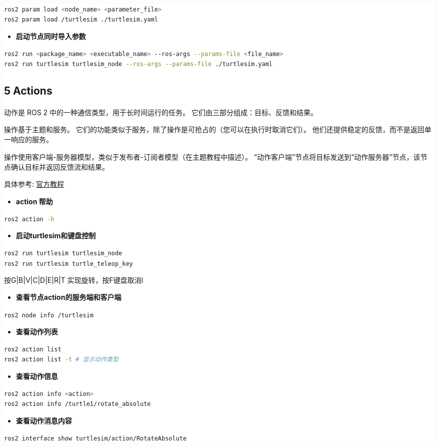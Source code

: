 ```bash
ros2 param load <node_name> <parameter_file>
ros2 param load /turtlesim ./turtlesim.yaml
```

- **启动节点同时导入参数**

```bash
ros2 run <package_name> <executable_name> --ros-args --params-file <file_name>
ros2 run turtlesim turtlesim_node --ros-args --params-file ./turtlesim.yaml
```

## 5 Actions

动作是 ROS 2 中的一种通信类型，用于长时间运行的任务。 它们由三部分组成：目标、反馈和结果。

操作基于主题和服务。 它们的功能类似于服务，除了操作是可抢占的（您可以在执行时取消它们）。 他们还提供稳定的反馈，而不是返回单一响应的服务。

操作使用客户端-服务器模型，类似于发布者-订阅者模型（在主题教程中描述）。 “动作客户端”节点将目标发送到“动作服务器”节点，该节点确认目标并返回反馈流和结果。

具体参考: [官方教程](https://docs.ros.org/en/foxy/Tutorials/Beginner-CLI-Tools/Understanding-ROS2-Actions/Understanding-ROS2-Actions.html)


- **action 帮助**

```bash
ros2 action -h
```

- **启动turtlesim和键盘控制**

```bash
ros2 run turtlesim turtlesim_node
ros2 run turtlesim turtle_teleop_key
```

按G|B|V|C|D|E|R|T 实现旋转，按F键盘取消l

- **查看节点action的服务端和客户端**

```bash
ros2 node info /turtlesim
```

- **查看动作列表**

```bash
ros2 action list
ros2 action list -t # 显示动作类型
```

- **查看动作信息**

```bash
ros2 action info <action>
ros2 action info /turtle1/rotate_absolute
```

- **查看动作消息内容**

```bash
ros2 interface show turtlesim/action/RotateAbsolute
```
